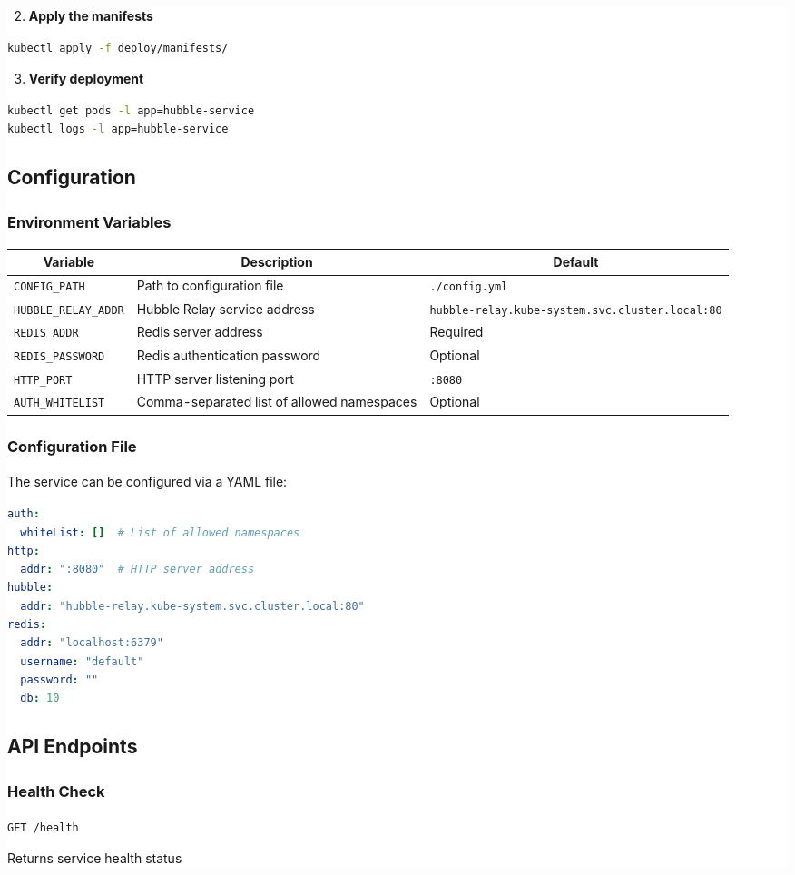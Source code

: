2. **Apply the manifests**
```bash
kubectl apply -f deploy/manifests/
```

3. **Verify deployment**
```bash
kubectl get pods -l app=hubble-service
kubectl logs -l app=hubble-service
```

## Configuration

### Environment Variables

| Variable | Description | Default |
|----------|-------------|---------|
| `CONFIG_PATH` | Path to configuration file | `./config.yml` |
| `HUBBLE_RELAY_ADDR` | Hubble Relay service address | `hubble-relay.kube-system.svc.cluster.local:80` |
| `REDIS_ADDR` | Redis server address | Required |
| `REDIS_PASSWORD` | Redis authentication password | Optional |
| `HTTP_PORT` | HTTP server listening port | `:8080` |
| `AUTH_WHITELIST` | Comma-separated list of allowed namespaces | Optional |

### Configuration File

The service can be configured via a YAML file:

```yaml
auth:
  whiteList: []  # List of allowed namespaces
http:
  addr: ":8080"  # HTTP server address
hubble:
  addr: "hubble-relay.kube-system.svc.cluster.local:80"
redis:
  addr: "localhost:6379"
  username: "default"
  password: ""
  db: 10
```

## API Endpoints

### Health Check
```
GET /health
```
Returns service health status
